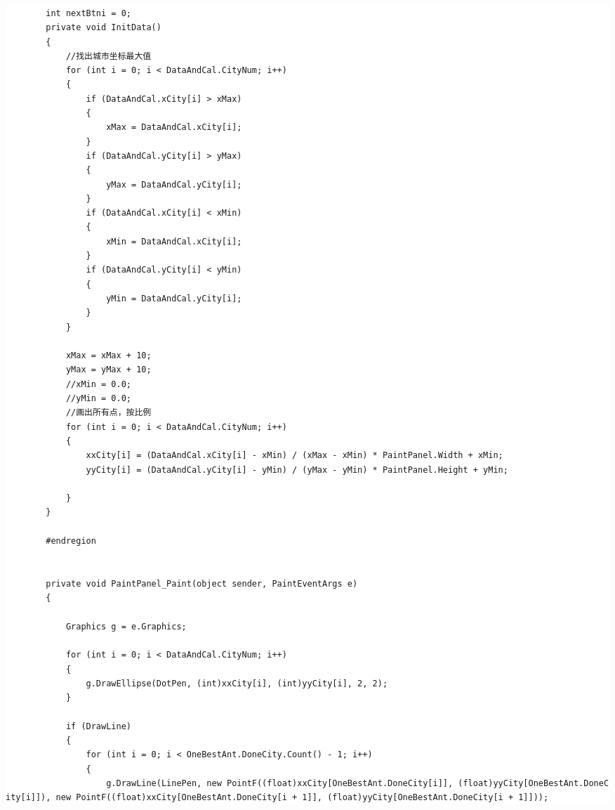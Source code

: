 	        int nextBtni = 0;
	        private void InitData()
	        {
	            //找出城市坐标最大值
	            for (int i = 0; i < DataAndCal.CityNum; i++)
	            {
	                if (DataAndCal.xCity[i] > xMax)
	                {
	                    xMax = DataAndCal.xCity[i];
	                }
	                if (DataAndCal.yCity[i] > yMax)
	                {
	                    yMax = DataAndCal.yCity[i];
	                }
	                if (DataAndCal.xCity[i] < xMin)
	                {
	                    xMin = DataAndCal.xCity[i];
	                }
	                if (DataAndCal.yCity[i] < yMin)
	                {
	                    yMin = DataAndCal.yCity[i];
	                }
	            }

	            xMax = xMax + 10;
	            yMax = yMax + 10;
	            //xMin = 0.0;
	            //yMin = 0.0;
	            //画出所有点，按比例
	            for (int i = 0; i < DataAndCal.CityNum; i++)
	            {
	                xxCity[i] = (DataAndCal.xCity[i] - xMin) / (xMax - xMin) * PaintPanel.Width + xMin;
	                yyCity[i] = (DataAndCal.yCity[i] - yMin) / (yMax - yMin) * PaintPanel.Height + yMin;

	            }
	        }

	        #endregion


	        private void PaintPanel_Paint(object sender, PaintEventArgs e)
	        {

	            Graphics g = e.Graphics;

	            for (int i = 0; i < DataAndCal.CityNum; i++)
	            {
	                g.DrawEllipse(DotPen, (int)xxCity[i], (int)yyCity[i], 2, 2);
	            }

	            if (DrawLine)
	            {
	                for (int i = 0; i < OneBestAnt.DoneCity.Count() - 1; i++)
	                {
	                    g.DrawLine(LinePen, new PointF((float)xxCity[OneBestAnt.DoneCity[i]], (float)yyCity[OneBestAnt.DoneCity[i]]), new PointF((float)xxCity[OneBestAnt.DoneCity[i + 1]], (float)yyCity[OneBestAnt.DoneCity[i + 1]]));
